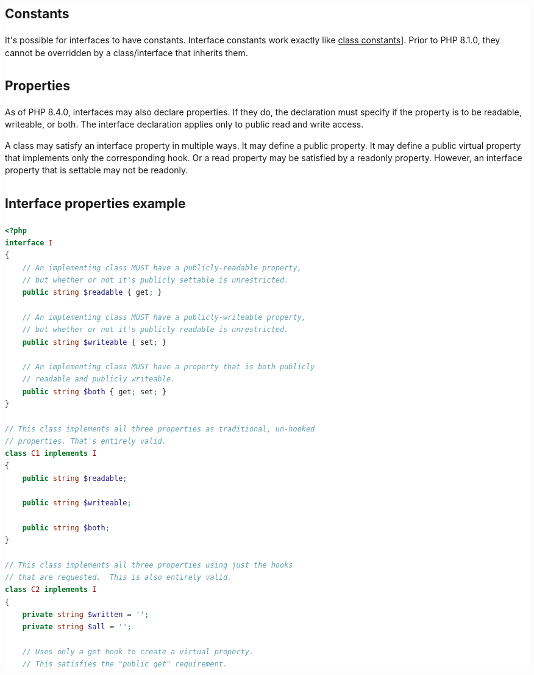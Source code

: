 </div>
 
 

 
 
## Constants
 
 It's possible for interfaces to have constants. Interface constants work exactly like [class constants](language.oop5.constants)]. Prior to PHP 8.1.0, they cannot be overridden by a class/interface that inherits them. 
 
 
 
## Properties
 
 As of PHP 8.4.0, interfaces may also declare properties. If they do, the declaration must specify if the property is to be readable, writeable, or both. The interface declaration applies only to public read and write access. 
 
 A class may satisfy an interface property in multiple ways. It may define a public property. It may define a public virtual property that implements only the corresponding hook. Or a read property may be satisfied by a readonly property. However, an interface property that is settable may not be readonly. 
 
<div class="example">
     
## Interface properties example
 

```php
<?php
interface I
{
    // An implementing class MUST have a publicly-readable property,
    // but whether or not it's publicly settable is unrestricted.
    public string $readable { get; }

    // An implementing class MUST have a publicly-writeable property,
    // but whether or not it's publicly readable is unrestricted.
    public string $writeable { set; }

    // An implementing class MUST have a property that is both publicly
    // readable and publicly writeable.
    public string $both { get; set; }
}

// This class implements all three properties as traditional, un-hooked
// properties. That's entirely valid.
class C1 implements I
{
    public string $readable;

    public string $writeable;

    public string $both;
}

// This class implements all three properties using just the hooks
// that are requested.  This is also entirely valid.
class C2 implements I
{
    private string $written = '';
    private string $all = '';

    // Uses only a get hook to create a virtual property.
    // This satisfies the "public get" requirement.
```